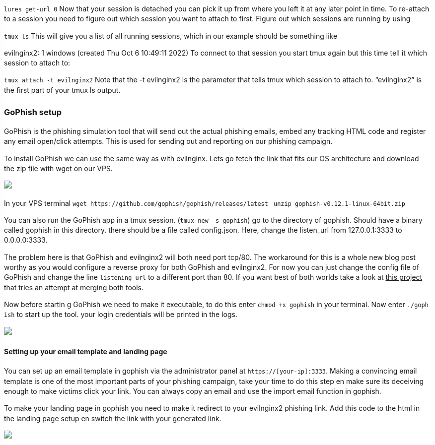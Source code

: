 ```lures get-url 0```
Now that your session is detached you can pick it up from where you left it at any later point in time. To re-attach to a session you need to figure out which session you want to attach to first. Figure out which sessions are running by using

```tmux ls```
This will give you a list of all running sessions, which in our example should be something like

evilnginx2: 1 windows (created Thu Oct  6 10:49:11 2022)
To connect to that session you start tmux again but this time tell it which session to attach to:

```tmux attach -t evilnginx2```
Note that the -t evilnginx2 is the parameter that tells tmux which session to attach to. “evilnginx2” is the first part of your tmux ls output.

### GoPhish setup

GoPhish is the phishing simulation tool that will send out the actual phishing emails, embed any tracking HTML code and register any email open/click attempts. This is used for sending out and reporting on our phishing campaign.

To install GoPhish we can use the same way as with evilnginx.
Lets go fetch the [link](https://github.com/gophish/gophish/releases) that fits our OS architecture and download the zip file with wget on our VPS.

<img src="/img/img-phishing/copylink.png "/>

In your VPS terminal
```wget https://github.com/gophish/gophish/releases/latest```
``` unzip gophish-v0.12.1-linux-64bit.zip```

You can also run the GoPhish app in a tmux session. (```tmux new -s gophish```) go to the directory of gophish.
Should have a binary called gophish in this directory. there should be a file called config.json. Here, change the listen_url from 127.0.0.1:3333 to 0.0.0.0:3333.

The problem here is that GoPhish and evilnginx2 will both need port tcp/80.
The workaround for this is a whole new blog post worthy as you would configure a reverse proxy for both GoPhish and evilnginx2.
For now you can just change the config file of GoPhish and change the line ```listening_url``` to a different port than 80.
If you want best of both worlds take a look at [this project](https://github.com/fin3ss3g0d/evilgophish) that tries an attempt at merging both tools.

Now before startin g GoPhish we need to make it executable, to do this enter ```chmod +x gophish``` in your terminal.
Now enter ```./gophish``` to start up the tool. your login credentials will be printed in the logs.

<img src="/img/img-phishing/gophishcreds.png "/>

#### Setting up your email template and landing page

You can set up an email template in gophish via the administrator panel at ```https://[your-ip]:3333```.
Making a convincing email template is one of the most important parts of your phishing campaign, take your time to do this step en make sure its deceiving enough to make victims click your link.
You can always copy an email and use the import email function in gophish.

To make your landing page in gophish you need to make it redirect to your evilnginx2 phishing link. Add this code to the html in the landing page setup en switch the link with your generated link.

<img src="/img/img-phishing/landingpagegoph.png "/>

```